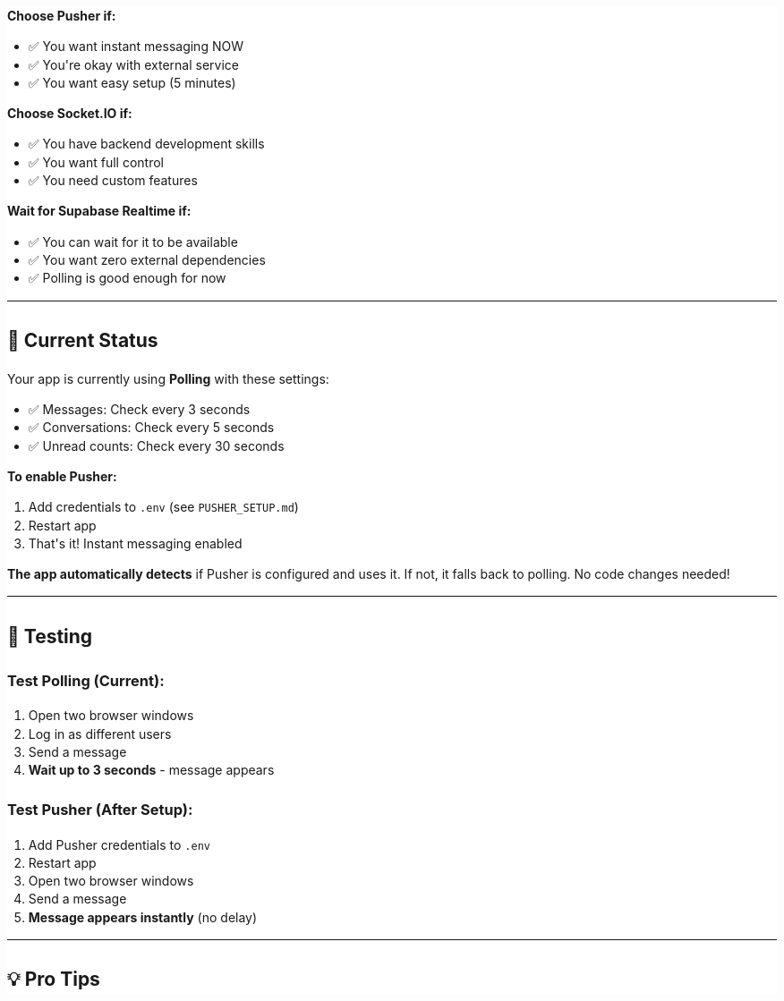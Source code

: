 **Choose Pusher if:**
- ✅ You want instant messaging NOW
- ✅ You're okay with external service
- ✅ You want easy setup (5 minutes)

**Choose Socket.IO if:**
- ✅ You have backend development skills
- ✅ You want full control
- ✅ You need custom features

**Wait for Supabase Realtime if:**
- ✅ You can wait for it to be available
- ✅ You want zero external dependencies
- ✅ Polling is good enough for now

---

## 📝 Current Status

Your app is currently using **Polling** with these settings:
- ✅ Messages: Check every 3 seconds
- ✅ Conversations: Check every 5 seconds
- ✅ Unread counts: Check every 30 seconds

**To enable Pusher:**
1. Add credentials to `.env` (see `PUSHER_SETUP.md`)
2. Restart app
3. That's it! Instant messaging enabled

**The app automatically detects** if Pusher is configured and uses it. If not, it falls back to polling. No code changes needed!

---

## 🧪 Testing

### Test Polling (Current):
1. Open two browser windows
2. Log in as different users
3. Send a message
4. **Wait up to 3 seconds** - message appears

### Test Pusher (After Setup):
1. Add Pusher credentials to `.env`
2. Restart app
3. Open two browser windows
4. Send a message
5. **Message appears instantly** (no delay)

---

## 💡 Pro Tips
